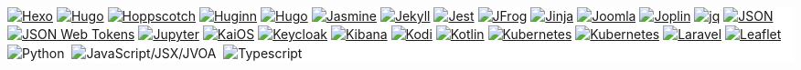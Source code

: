 [![Hexo](https://img.shields.io/badge/Hexo-0E83CD?style=for-the-badge&logo=hexo&logoColor=white)](https://img.shields.io/badge/Hexo-0E83CD?style=for-the-badge&logo=hexo&logoColor=white)
[![Hugo](https://img.shields.io/badge/Hugo-FF4088?style=for-the-badge&logo=hugo&logoColor=white)](https://img.shields.io/badge/Hugo-FF4088?style=for-the-badge&logo=hugo&logoColor=white)
[![Hoppscotch](https://img.shields.io/badge/Hoppscotch-31C48D?style=for-the-badge&logo=hoppscotch&logoColor=white)](https://img.shields.io/badge/Hoppscotch-31C48D?style=for-the-badge&logo=hoppscotch&logoColor=white)
[![Huginn](https://img.shields.io/badge/Huginn-333?style=for-the-badge)](https://img.shields.io/badge/Huginn-333?style=for-the-badge)
[![Hugo](https://img.shields.io/badge/Hugo-FF4088?style=for-the-badge&logo=hugo&logoColor=white)](https://img.shields.io/badge/Hugo-FF4088?style=for-the-badge&logo=hugo&logoColor=white)
[![Jasmine](https://img.shields.io/badge/Jasmine-8A4182?style=for-the-badge&logo=jasmine&logoColor=white)](https://img.shields.io/badge/Jasmine-8A4182?style=for-the-badge&logo=jasmine&logoColor=white)
[![Jekyll](https://img.shields.io/badge/Jekyll-CC0000?style=for-the-badge&logo=jekyll&logoColor=white)](https://img.shields.io/badge/Jekyll-CC0000?style=for-the-badge&logo=jekyll&logoColor=white)
[![Jest](https://img.shields.io/badge/Jest-C21325?style=for-the-badge&logo=jest&logoColor=white)](https://img.shields.io/badge/Jest-C21325?style=for-the-badge&logo=jest&logoColor=white)
[![JFrog](https://img.shields.io/badge/JFrog-41BF47?style=for-the-badge&logo=jfrog&logoColor=white)](https://img.shields.io/badge/JFrog-41BF47?style=for-the-badge&logo=jfrog&logoColor=white)
[![Jinja](https://img.shields.io/badge/Jinja-B41717?style=for-the-badge&logo=jinja&logoColor=white)](https://img.shields.io/badge/Jinja-B41717?style=for-the-badge&logo=jinja&logoColor=white)
[![Joomla](https://img.shields.io/badge/Joomla-FC7D27?style=for-the-badge&logo=joomla&logoColor=white)](https://img.shields.io/badge/Joomla-FC7D27?style=for-the-badge&logo=joomla&logoColor=white)
[![Joplin](https://img.shields.io/badge/Joplin-0078D4?style=for-the-badge&logo=joplin&logoColor=white)](https://img.shields.io/badge/Joplin-0078D4?style=for-the-badge&logo=joplin&logoColor=white)
[![jq](https://img.shields.io/badge/jq-000000?style=for-the-badge&logo=jq&logoColor=white)](https://img.shields.io/badge/jq-000000?style=for-the-badge&logo=jq&logoColor=white)
[![JSON](https://img.shields.io/badge/JSON-000000?style=for-the-badge&logo=json&logoColor=white)](https://img.shields.io/badge/JSON-000000?style=for-the-badge&logo=json&logoColor=white)
[![JSON Web Tokens](https://img.shields.io/badge/JSON_Web_Tokens-000000?style=for-the-badge&logo=json-web-tokens&logoColor=white)](https://img.shields.io/badge/JSON_Web_Tokens-000000?style=for-the-badge&logo=json-web-tokens&logoColor=white)
[![Jupyter](https://img.shields.io/badge/Jupyter-F37626?style=for-the-badge&logo=jupyter&logoColor=white)](https://img.shields.io/badge/Jupyter-F37626?style=for-the-badge&logo=jupyter&logoColor=white)
[![KaiOS](https://img.shields.io/badge/KaiOS-0088CC?style=for-the-badge&logo=kaios&logoColor=white)](https://img.shields.io/badge/KaiOS-0088CC?style=for-the-badge&logo=kaios&logoColor=white)
[![Keycloak](https://img.shields.io/badge/Keycloak-2C2D2E?style=for-the-badge&logo=keycloak&logoColor=white)](https://img.shields.io/badge/Keycloak-2C2D2E?style=for-the-badge&logo=keycloak&logoColor=white)
[![Kibana](https://img.shields.io/badge/Kibana-005571?style=for-the-badge&logo=kibana&logoColor=white)](https://img.shields.io/badge/Kibana-005571?style=for-the-badge&logo=kibana&logoColor=white)
[![Kodi](https://img.shields.io/badge/Kodi-17B2E7?style=for-the-badge&logo=kodi&logoColor=white)](https://img.shields.io/badge/Kodi-17B2E7?style=for-the-badge&logo=kodi&logoColor=white)
[![Kotlin](https://img.shields.io/badge/Kotlin-0095D5?style=for-the-badge&logo=kotlin&logoColor=white)](https://img.shields.io/badge/Kotlin-0095D5?style=for-the-badge&logo=kotlin&logoColor=white)
[![Kubernetes](https://img.shields.io/badge/Kubernetes-326CE5?style=for-the-badge&logo=kubernetes&logoColor=white)](https://img.shields.io/badge/Kubernetes-326CE5?style=for-the-badge&logo=kubernetes&logoColor=white)
[![Kubernetes](https://img.shields.io/badge/Kubernetes-326CE5?style=for-the-badge&logo=kubernetes&logoColor=white)](https://img.shields.io/badge/Kubernetes-326CE5?style=for-the-badge&logo=kubernetes&logoColor=white)
[![Laravel](https://img.shields.io/badge/Laravel-FF2D20?style=for-the-badge&logo=laravel&logoColor=white)](https://img.shields.io/badge/Laravel-FF2D20?style=for-the-badge&logo=laravel&logoColor=white)
[![Leaflet](https://img.shields.io/badge/Leaflet-199900?style=for-the-badge&logo=leaflet&logoColor=white)](https://img.shields.io/badge/Leaflet-199900?style=for-the-badge&logo=leaflet&logoColor=white)
![Python](https://img.shields.io/badge/Python-14354C?style=for-the-badge&logo=python&logoColor=white)&nbsp;
![JavaScript/JSX/JVOA](https://img.shields.io/badge/JavaScript-F7DF1E?style=for-the-badge&logo=javascript&logoColor=black)&nbsp;
![Typescript](https://img.shields.io/badge/TypeScript-007ACC?style=for-the-badge&logo=typescript&logoColor=white)&nbsp;